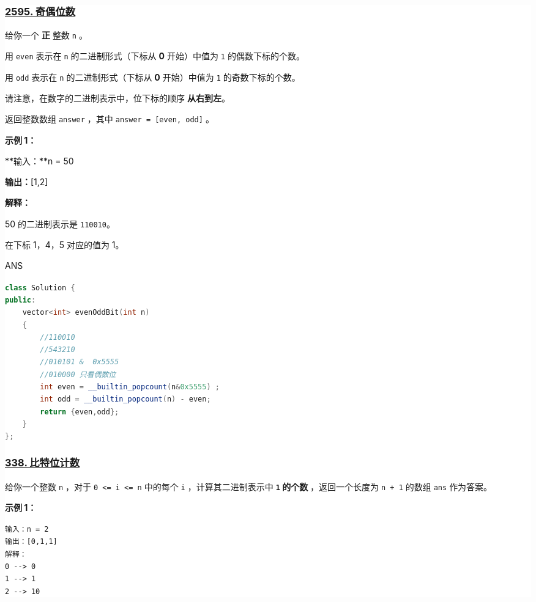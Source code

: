 

### [2595. 奇偶位数](https://leetcode.cn/problems/number-of-even-and-odd-bits/)

给你一个 **正** 整数 `n` 。

用 `even` 表示在 `n` 的二进制形式（下标从 **0** 开始）中值为 `1` 的偶数下标的个数。

用 `odd` 表示在 `n` 的二进制形式（下标从 **0** 开始）中值为 `1` 的奇数下标的个数。

请注意，在数字的二进制表示中，位下标的顺序 **从右到左**。

返回整数数组 `answer` ，其中 `answer = [even, odd]` 。

 

**示例 1：**

**输入：**n = 50

**输出：**[1,2]

**解释：**

50 的二进制表示是 `110010`。

在下标 1，4，5 对应的值为 1。



ANS

```C++
class Solution {
public:
    vector<int> evenOddBit(int n) 
    {
        //110010
        //543210
        //010101 &  0x5555
        //010000 只看偶数位
        int even = __builtin_popcount(n&0x5555) ;
        int odd = __builtin_popcount(n) - even;
        return {even,odd};
    }
};
```



### [338. 比特位计数](https://leetcode.cn/problems/counting-bits/)

给你一个整数 `n` ，对于 `0 <= i <= n` 中的每个 `i` ，计算其二进制表示中 **`1` 的个数** ，返回一个长度为 `n + 1` 的数组 `ans` 作为答案。

**示例 1：**

```
输入：n = 2
输出：[0,1,1]
解释：
0 --> 0
1 --> 1
2 --> 10
```
